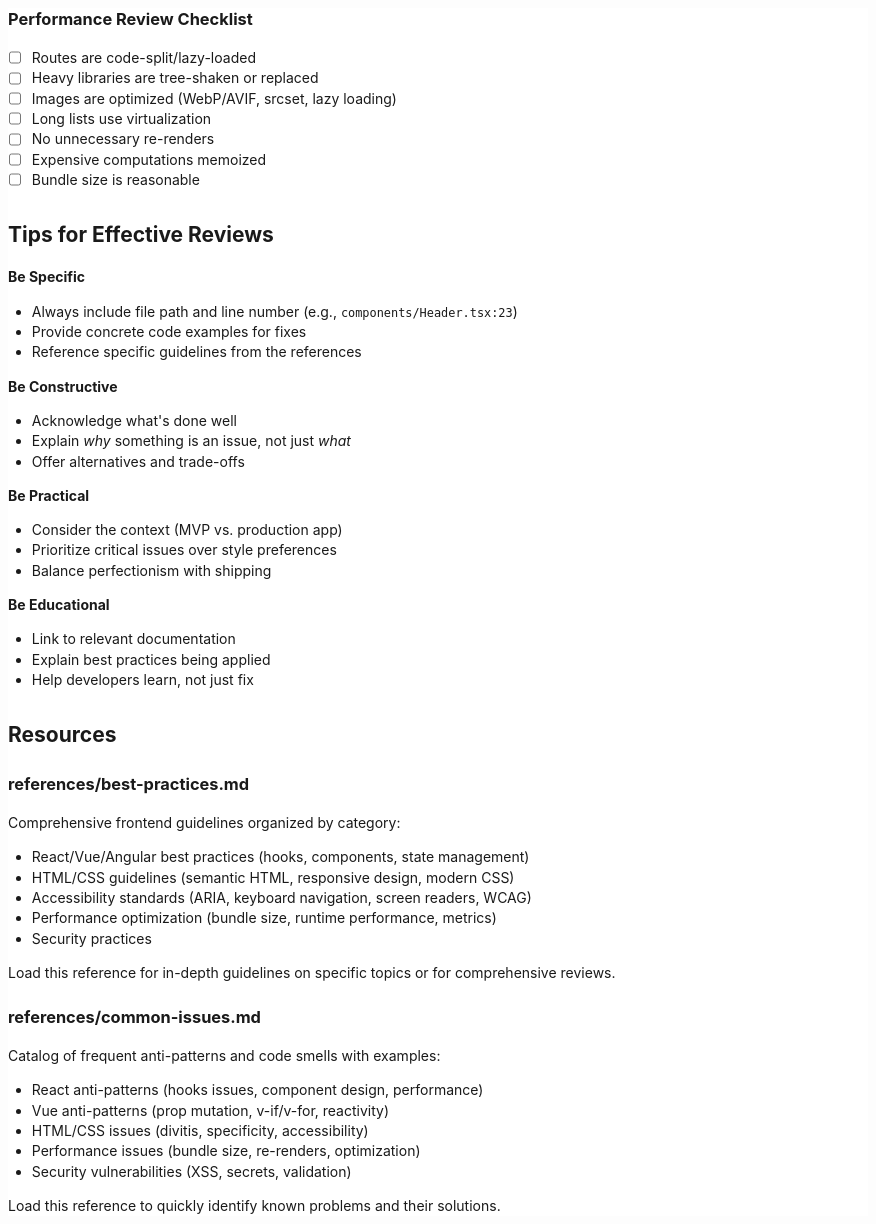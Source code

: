 ### Performance Review Checklist
- [ ] Routes are code-split/lazy-loaded
- [ ] Heavy libraries are tree-shaken or replaced
- [ ] Images are optimized (WebP/AVIF, srcset, lazy loading)
- [ ] Long lists use virtualization
- [ ] No unnecessary re-renders
- [ ] Expensive computations memoized
- [ ] Bundle size is reasonable

## Tips for Effective Reviews

**Be Specific**
- Always include file path and line number (e.g., `components/Header.tsx:23`)
- Provide concrete code examples for fixes
- Reference specific guidelines from the references

**Be Constructive**
- Acknowledge what's done well
- Explain *why* something is an issue, not just *what*
- Offer alternatives and trade-offs

**Be Practical**
- Consider the context (MVP vs. production app)
- Prioritize critical issues over style preferences
- Balance perfectionism with shipping

**Be Educational**
- Link to relevant documentation
- Explain best practices being applied
- Help developers learn, not just fix

## Resources

### references/best-practices.md
Comprehensive frontend guidelines organized by category:
- React/Vue/Angular best practices (hooks, components, state management)
- HTML/CSS guidelines (semantic HTML, responsive design, modern CSS)
- Accessibility standards (ARIA, keyboard navigation, screen readers, WCAG)
- Performance optimization (bundle size, runtime performance, metrics)
- Security practices

Load this reference for in-depth guidelines on specific topics or for comprehensive reviews.

### references/common-issues.md
Catalog of frequent anti-patterns and code smells with examples:
- React anti-patterns (hooks issues, component design, performance)
- Vue anti-patterns (prop mutation, v-if/v-for, reactivity)
- HTML/CSS issues (divitis, specificity, accessibility)
- Performance issues (bundle size, re-renders, optimization)
- Security vulnerabilities (XSS, secrets, validation)

Load this reference to quickly identify known problems and their solutions.
